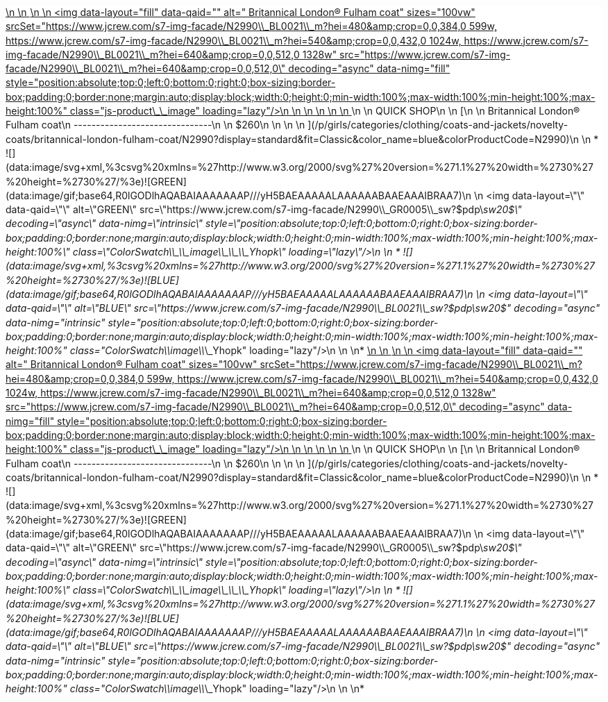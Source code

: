 [\n    \n    ![ Britannical London® Fulham coat](data:image/gif;base64,R0lGODlhAQABAIAAAAAAAP///yH5BAEAAAAALAAAAAABAAEAAAIBRAA7)\n    \n    <img data-layout=\"fill\" data-qaid=\"\" alt=\" Britannical London® Fulham coat\" sizes=\"100vw\" srcSet=\"https://www.jcrew.com/s7-img-facade/N2990\\_BL0021\\_m?hei=480&amp;crop=0,0,384,0 599w, https://www.jcrew.com/s7-img-facade/N2990\\_BL0021\\_m?hei=540&amp;crop=0,0,432,0 1024w, https://www.jcrew.com/s7-img-facade/N2990\\_BL0021\\_m?hei=640&amp;crop=0,0,512,0 1328w\" src=\"https://www.jcrew.com/s7-img-facade/N2990\\_BL0021\\_m?hei=640&amp;crop=0,0,512,0\" decoding=\"async\" data-nimg=\"fill\" style=\"position:absolute;top:0;left:0;bottom:0;right:0;box-sizing:border-box;padding:0;border:none;margin:auto;display:block;width:0;height:0;min-width:100%;max-width:100%;min-height:100%;max-height:100%\" class=\"js-product\\_\\_image\" loading=\"lazy\"/>\n    \n    \n    \n    \n    \n    ](/p/girls/categories/clothing/coats-and-jackets/novelty-coats/britannical-london-fulham-coat/N2990?display=standard&fit=Classic&color_name=blue&colorProductCode=N2990)\n    \n    QUICK SHOP\n    \n    [\n    \n    Britannical London® Fulham coat\n    -------------------------------\n    \n    $260\n    \n    \n    \n    ](/p/girls/categories/clothing/coats-and-jackets/novelty-coats/britannical-london-fulham-coat/N2990?display=standard&fit=Classic&color_name=blue&colorProductCode=N2990)\n    \n    *   ![](data:image/svg+xml,%3csvg%20xmlns=%27http://www.w3.org/2000/svg%27%20version=%271.1%27%20width=%2730%27%20height=%2730%27/%3e)![GREEN](data:image/gif;base64,R0lGODlhAQABAIAAAAAAAP///yH5BAEAAAAALAAAAAABAAEAAAIBRAA7)\n        \n        <img data-layout=\"\" data-qaid=\"\" alt=\"GREEN\" src=\"https://www.jcrew.com/s7-img-facade/N2990\\_GR0005\\_sw?$pdp\\_sw20$\" decoding=\"async\" data-nimg=\"intrinsic\" style=\"position:absolute;top:0;left:0;bottom:0;right:0;box-sizing:border-box;padding:0;border:none;margin:auto;display:block;width:0;height:0;min-width:100%;max-width:100%;min-height:100%;max-height:100%\" class=\"ColorSwatch\\_\\_image\\_\\_\\_Yhopk\" loading=\"lazy\"/>\n        \n    *   ![](data:image/svg+xml,%3csvg%20xmlns=%27http://www.w3.org/2000/svg%27%20version=%271.1%27%20width=%2730%27%20height=%2730%27/%3e)![BLUE](data:image/gif;base64,R0lGODlhAQABAIAAAAAAAP///yH5BAEAAAAALAAAAAABAAEAAAIBRAA7)\n        \n        <img data-layout=\"\" data-qaid=\"\" alt=\"BLUE\" src=\"https://www.jcrew.com/s7-img-facade/N2990\\_BL0021\\_sw?$pdp\\_sw20$\" decoding=\"async\" data-nimg=\"intrinsic\" style=\"position:absolute;top:0;left:0;bottom:0;right:0;box-sizing:border-box;padding:0;border:none;margin:auto;display:block;width:0;height:0;min-width:100%;max-width:100%;min-height:100%;max-height:100%\" class=\"ColorSwatch\\_\\_image\\_\\_\\_Yhopk\" loading=\"lazy\"/>\n        \n    \n*   [\n    \n    ![ Britannical London® Fulham coat](data:image/gif;base64,R0lGODlhAQABAIAAAAAAAP///yH5BAEAAAAALAAAAAABAAEAAAIBRAA7)\n    \n    <img data-layout=\"fill\" data-qaid=\"\" alt=\" Britannical London® Fulham coat\" sizes=\"100vw\" srcSet=\"https://www.jcrew.com/s7-img-facade/N2990\\_BL0021\\_m?hei=480&amp;crop=0,0,384,0 599w, https://www.jcrew.com/s7-img-facade/N2990\\_BL0021\\_m?hei=540&amp;crop=0,0,432,0 1024w, https://www.jcrew.com/s7-img-facade/N2990\\_BL0021\\_m?hei=640&amp;crop=0,0,512,0 1328w\" src=\"https://www.jcrew.com/s7-img-facade/N2990\\_BL0021\\_m?hei=640&amp;crop=0,0,512,0\" decoding=\"async\" data-nimg=\"fill\" style=\"position:absolute;top:0;left:0;bottom:0;right:0;box-sizing:border-box;padding:0;border:none;margin:auto;display:block;width:0;height:0;min-width:100%;max-width:100%;min-height:100%;max-height:100%\" class=\"js-product\\_\\_image\" loading=\"lazy\"/>\n    \n    \n    \n    \n    \n    ](/p/girls/categories/clothing/coats-and-jackets/novelty-coats/britannical-london-fulham-coat/N2990?display=standard&fit=Classic&color_name=blue&colorProductCode=N2990)\n    \n    QUICK SHOP\n    \n    [\n    \n    Britannical London® Fulham coat\n    -------------------------------\n    \n    $260\n    \n    \n    \n    ](/p/girls/categories/clothing/coats-and-jackets/novelty-coats/britannical-london-fulham-coat/N2990?display=standard&fit=Classic&color_name=blue&colorProductCode=N2990)\n    \n    *   ![](data:image/svg+xml,%3csvg%20xmlns=%27http://www.w3.org/2000/svg%27%20version=%271.1%27%20width=%2730%27%20height=%2730%27/%3e)![GREEN](data:image/gif;base64,R0lGODlhAQABAIAAAAAAAP///yH5BAEAAAAALAAAAAABAAEAAAIBRAA7)\n        \n        <img data-layout=\"\" data-qaid=\"\" alt=\"GREEN\" src=\"https://www.jcrew.com/s7-img-facade/N2990\\_GR0005\\_sw?$pdp\\_sw20$\" decoding=\"async\" data-nimg=\"intrinsic\" style=\"position:absolute;top:0;left:0;bottom:0;right:0;box-sizing:border-box;padding:0;border:none;margin:auto;display:block;width:0;height:0;min-width:100%;max-width:100%;min-height:100%;max-height:100%\" class=\"ColorSwatch\\_\\_image\\_\\_\\_Yhopk\" loading=\"lazy\"/>\n        \n    *   ![](data:image/svg+xml,%3csvg%20xmlns=%27http://www.w3.org/2000/svg%27%20version=%271.1%27%20width=%2730%27%20height=%2730%27/%3e)![BLUE](data:image/gif;base64,R0lGODlhAQABAIAAAAAAAP///yH5BAEAAAAALAAAAAABAAEAAAIBRAA7)\n        \n        <img data-layout=\"\" data-qaid=\"\" alt=\"BLUE\" src=\"https://www.jcrew.com/s7-img-facade/N2990\\_BL0021\\_sw?$pdp\\_sw20$\" decoding=\"async\" data-nimg=\"intrinsic\" style=\"position:absolute;top:0;left:0;bottom:0;right:0;box-sizing:border-box;padding:0;border:none;margin:auto;display:block;width:0;height:0;min-width:100%;max-width:100%;min-height:100%;max-height:100%\" class=\"ColorSwatch\\_\\_image\\_\\_\\_Yhopk\" loading=\"lazy\"/>\n        \n    \n*